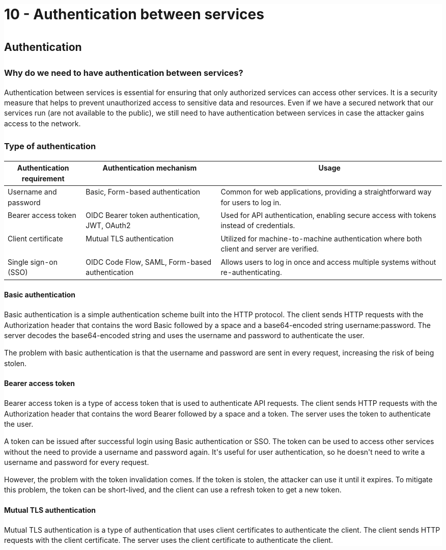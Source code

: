 # 10 - Authentication between services

## Authentication

### Why do we need to have authentication between services?

Authentication between services is essential for ensuring that only authorized services can access other services. It is a security measure that helps to prevent unauthorized access to sensitive data and resources. Even if we have a secured network that our services run (are not available to the public), we still need to have authentication between services in case the attacker gains access to the network.

### Type of authentication

| Authentication requirement | Authentication mechanism                        | Usage                                                                                     |
|----------------------------|-------------------------------------------------|-------------------------------------------------------------------------------------------|
| Username and password      | Basic, Form-based authentication                | Common for web applications, providing a straightforward way for users to log in.         |
| Bearer access token        | OIDC Bearer token authentication, JWT, OAuth2   | Used for API authentication, enabling secure access with tokens instead of credentials.   |
| Client certificate         | Mutual TLS authentication                       | Utilized for machine-to-machine authentication where both client and server are verified. |
| Single sign-on (SSO)       | OIDC Code Flow, SAML, Form-based authentication | Allows users to log in once and access multiple systems without re-authenticating.        |

#### Basic authentication

Basic authentication is a simple authentication scheme built into the HTTP protocol. The client sends HTTP requests with the Authorization header that contains the word Basic followed by a space and a base64-encoded string username:password. The server decodes the base64-encoded string and uses the username and password to authenticate the user.

The problem with basic authentication is that the username and password are sent in every request, increasing the risk of being stolen.

#### Bearer access token

Bearer access token is a type of access token that is used to authenticate API requests. The client sends HTTP requests with the Authorization header that contains the word Bearer followed by a space and a token. The server uses the token to authenticate the user.

A token can be issued after successful login using Basic authentication or SSO. The token can be used to access other services without the need to provide a username and password again. It's useful for user authentication, so he doesn't need to write a username and password for every request.

However, the problem with the token invalidation comes. If the token is stolen, the attacker can use it until it expires. To mitigate this problem, the token can be short-lived, and the client can use a refresh token to get a new token.

#### Mutual TLS authentication

Mutual TLS authentication is a type of authentication that uses client certificates to authenticate the client. The client sends HTTP requests with the client certificate. The server uses the client certificate to authenticate the client.
